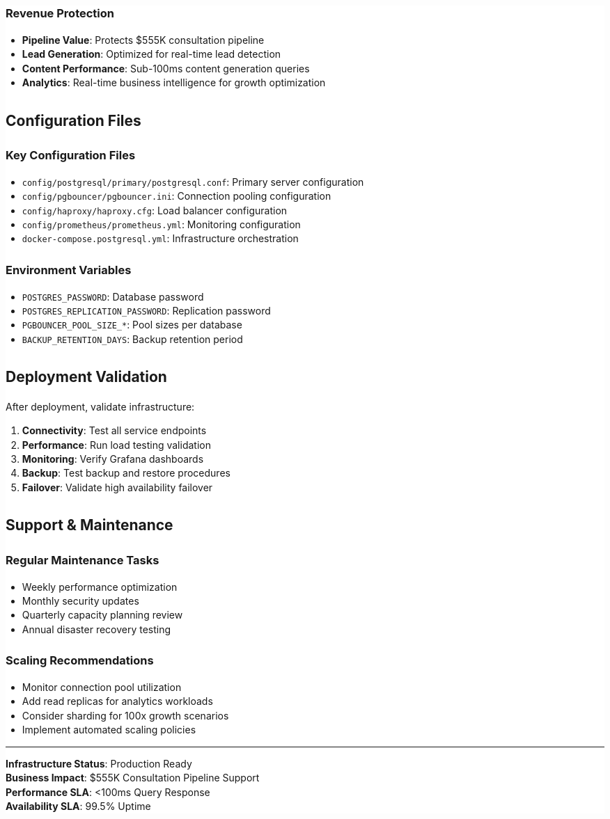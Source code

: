 ### Revenue Protection
- **Pipeline Value**: Protects $555K consultation pipeline
- **Lead Generation**: Optimized for real-time lead detection
- **Content Performance**: Sub-100ms content generation queries
- **Analytics**: Real-time business intelligence for growth optimization

## Configuration Files

### Key Configuration Files
- `config/postgresql/primary/postgresql.conf`: Primary server configuration
- `config/pgbouncer/pgbouncer.ini`: Connection pooling configuration  
- `config/haproxy/haproxy.cfg`: Load balancer configuration
- `config/prometheus/prometheus.yml`: Monitoring configuration
- `docker-compose.postgresql.yml`: Infrastructure orchestration

### Environment Variables
- `POSTGRES_PASSWORD`: Database password
- `POSTGRES_REPLICATION_PASSWORD`: Replication password
- `PGBOUNCER_POOL_SIZE_*`: Pool sizes per database
- `BACKUP_RETENTION_DAYS`: Backup retention period

## Deployment Validation

After deployment, validate infrastructure:

1. **Connectivity**: Test all service endpoints
2. **Performance**: Run load testing validation
3. **Monitoring**: Verify Grafana dashboards
4. **Backup**: Test backup and restore procedures
5. **Failover**: Validate high availability failover

## Support & Maintenance

### Regular Maintenance Tasks
- Weekly performance optimization
- Monthly security updates
- Quarterly capacity planning review
- Annual disaster recovery testing

### Scaling Recommendations
- Monitor connection pool utilization
- Add read replicas for analytics workloads
- Consider sharding for 100x growth scenarios
- Implement automated scaling policies

---

**Infrastructure Status**: Production Ready  
**Business Impact**: $555K Consultation Pipeline Support  
**Performance SLA**: <100ms Query Response  
**Availability SLA**: 99.5% Uptime